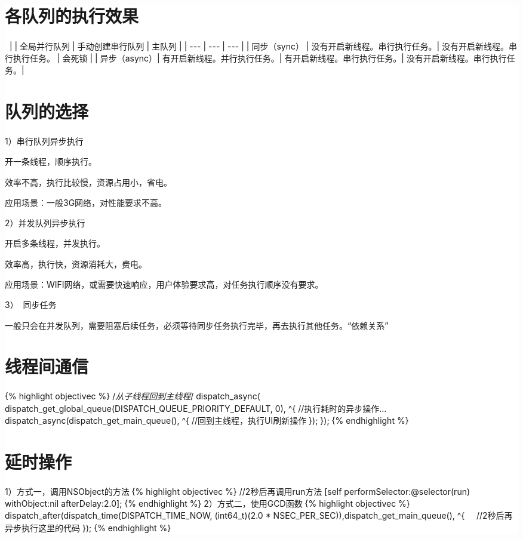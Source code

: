 # 各队列的执行效果
 
| | 全局并行队列 | 手动创建串行队列 | 主队列 |
| --- | --- | --- |
| 同步（sync） | 没有开启新线程。串行执行任务。| 没有开启新线程。串行执行任务。 | 会死锁 |
| 异步（async）| 有开启新线程。并行执行任务。| 有开启新线程。串行执行任务。| 没有开启新线程。串行执行任务。|


# 队列的选择
1）串行队列异步执行

开一条线程，顺序执行。

效率不高，执行比较慢，资源占用小，省电。

应用场景：一般3G网络，对性能要求不高。

2）并发队列异步执行

开启多条线程，并发执行。

效率高，执行快，资源消耗大，费电。

应用场景：WIFI网络，或需要快速响应，用户体验要求高，对任务执行顺序没有要求。

3）  同步任务

一般只会在并发队列，需要阻塞后续任务，必须等待同步任务执行完毕，再去执行其他任务。“依赖关系”


# 线程间通信
{% highlight objectivec %}
/*从子线程回到主线程*/
dispatch_async(
    dispatch_get_global_queue(DISPATCH_QUEUE_PRIORITY_DEFAULT, 0), ^{
    //执行耗时的异步操作…
    dispatch_async(dispatch_get_main_queue(), ^{
    //回到主线程，执行UI刷新操作
    });
});
{% endhighlight %}


# 延时操作

1）方式一，调用NSObject的方法
{% highlight objectivec %}
//2秒后再调用run方法
[self performSelector:@selector(run) withObject:nil afterDelay:2.0];
{% endhighlight %}
2）方式二，使用GCD函数
{% highlight objectivec %}
dispatch_after(dispatch_time(DISPATCH_TIME_NOW, (int64_t)(2.0 * NSEC_PER_SEC)),dispatch_get_main_queue(), ^{    
    //2秒后再异步执行这里的代码
});
{% endhighlight %}

